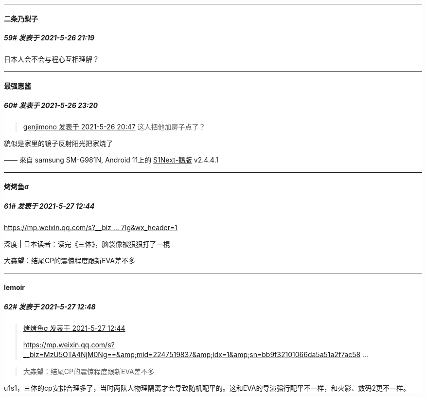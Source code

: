 
*****

####  二条乃梨子  
##### 59#       发表于 2021-5-26 21:19


日本人会不会与程心互相理解？


*****

####  最强惠酱  
##### 60#       发表于 2021-5-26 23:20


<blockquote><a href="httphttps://bbs.saraba1st.com/2b/forum.php?mod=redirect&amp;goto=findpost&amp;pid=51380540&amp;ptid=2005309" target="_blank">genjimono 发表于 2021-5-26 20:47</a>
这人把他加房子点了？</blockquote>
貌似是家里的镜子反射阳光把家烧了

—— 來自 samsung SM-G981N, Android 11上的 [S1Next-鵝版](https://github.com/ykrank/S1-Next/releases) v2.4.4.1




*****

####  烤烤鱼σ  
##### 61#       发表于 2021-5-27 12:44


[https://mp.weixin.qq.com/s?__biz ... 7Ig&amp;wx_header=1](https://mp.weixin.qq.com/s?__biz=MzU5OTA4NjM0Ng==&amp;mid=2247519837&amp;idx=1&amp;sn=bb9f32101066da5a51a2f7ac583bfd5d&amp;chksm=feb88a38c9cf032e53b42e2422aa915c27cc60103bc7478b1992ba5b93e6d8e6875811b789ae&amp;xtrack=1&amp;scene=90&amp;subscene=93&amp;sessionid=1622039535&amp;clicktime=1622075985&amp;enterid=1622075985&amp;ascene=56&amp;devicetype=android-29&amp;version=2800033d&amp;nettype=cmnet&amp;abtest_cookie=AAACAA%3D%3D&amp;lang=zh_CN&amp;exportkey=AxoPmC7Z952QAhObr5ploJM%3D&amp;pass_ticket=uBwYQIuWFTA5zoHBX1T4dyZh6aS%2FjU42l%2FA9h3s7rhex6JoqvCGZj07ehJMHa7Ig&amp;wx_header=1)

深度 | 日本读者：读完《三体》，脑袋像被狠狠打了一棍 


大森望：结尾CP的震惊程度跟新EVA差不多


*****

####  lemoir  
##### 62#       发表于 2021-5-27 12:48


<blockquote><a href="httphttps://bbs.saraba1st.com/2b/forum.php?mod=redirect&amp;goto=findpost&amp;pid=51387620&amp;ptid=2005309" target="_blank">烤烤鱼σ 发表于 2021-5-27 12:44</a>

https://mp.weixin.qq.com/s?__biz=MzU5OTA4NjM0Ng==&amp;mid=2247519837&amp;idx=1&amp;sn=bb9f32101066da5a51a2f7ac58 ...</blockquote><blockquote>大森望：结尾CP的震惊程度跟新EVA差不多</blockquote>

u1s1，三体的cp安排合理多了，当时两队人物理隔离才会导致随机配平的。这和EVA的导演强行配平不一样，和火影、数码2更不一样。
